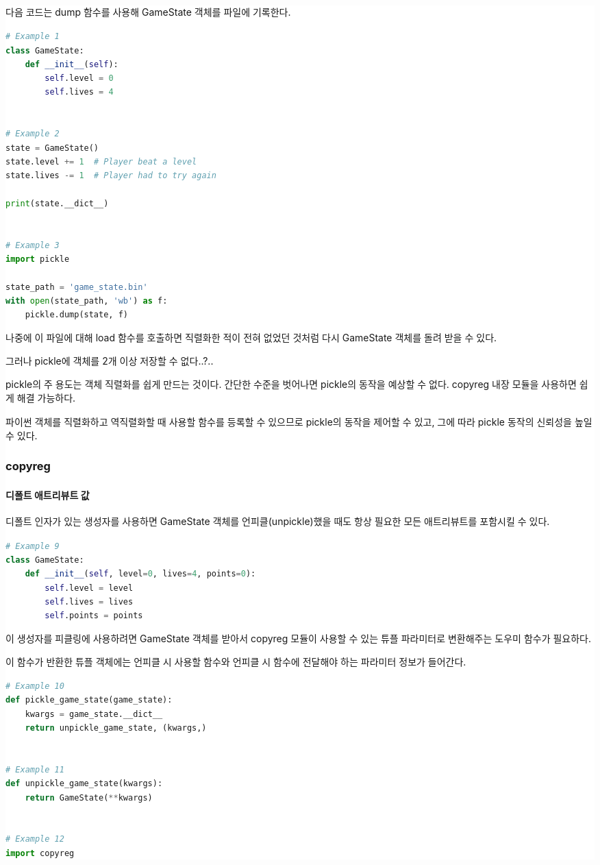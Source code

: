 다음 코드는 dump 함수를 사용해 GameState 객체를 파일에 기록한다.

```python
# Example 1
class GameState:
    def __init__(self):
        self.level = 0
        self.lives = 4


# Example 2
state = GameState()
state.level += 1  # Player beat a level
state.lives -= 1  # Player had to try again

print(state.__dict__)


# Example 3
import pickle

state_path = 'game_state.bin'
with open(state_path, 'wb') as f:
    pickle.dump(state, f)
```

나중에 이 파일에 대해 load 함수를 호출하면 직렬화한 적이 전혀 없었던 것처럼 다시 GameState 객체를 돌려 받을 수 있다.

그러나 pickle에 객체를 2개 이상 저장할 수 없다..?..

pickle의 주 용도는 객체 직렬화를 쉽게 만드는 것이다. 간단한 수준을 벗어나면 pickle의 동작을 예상할 수 없다. copyreg 내장 모듈을 사용하면 쉽게 해결 가능하다.

파이썬 객체를 직렬화하고 역직렬화할 때 사용할 함수를 등록할 수 있으므로 pickle의 동작을 제어할 수 있고, 그에 따라 pickle 동작의 신뢰성을 높일 수 있다.

### copyreg 

#### 디폴트 애트리뷰트 값

디폴트 인자가 있는 생성자를 사용하면 GameState 객체를 언피클(unpickle)했을 때도 항상 필요한 모든 애트리뷰트를 포함시킬 수 있다.

```python
# Example 9
class GameState:
    def __init__(self, level=0, lives=4, points=0):
        self.level = level
        self.lives = lives
        self.points = points
```

이 생성자를 피클링에 사용하려면 GameState 객체를 받아서 copyreg 모듈이 사용할 수 있는 튜플 파라미터로 변환해주는 도우미 함수가 필요하다.

이 함수가 반환한 튜플 객체에는 언피클 시 사용할 함수와 언피클 시 함수에 전달해야 하는 파라미터 정보가 들어간다.

```python
# Example 10
def pickle_game_state(game_state):
    kwargs = game_state.__dict__
    return unpickle_game_state, (kwargs,)


# Example 11
def unpickle_game_state(kwargs):
    return GameState(**kwargs)


# Example 12
import copyreg

```